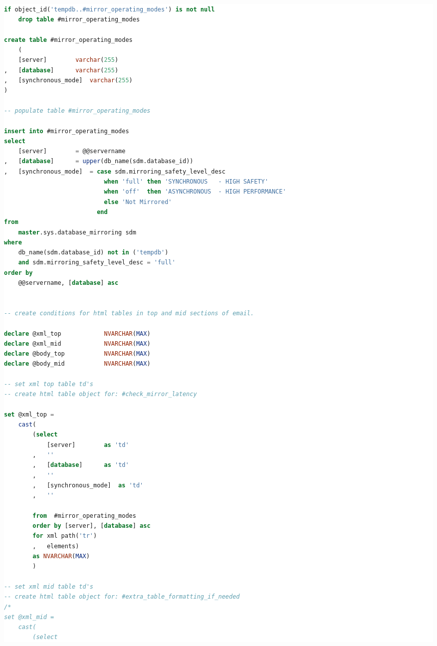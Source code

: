 ```SQL
if object_id('tempdb..#mirror_operating_modes') is not null
    drop table #mirror_operating_modes
 
create table #mirror_operating_modes
    (
    [server]        varchar(255)
,   [database]      varchar(255)
,   [synchronous_mode]  varchar(255)
)
 
-- populate table #mirror_operating_modes
 
insert into #mirror_operating_modes
select
    [server]        = @@servername
,   [database]      = upper(db_name(sdm.database_id))
,   [synchronous_mode]  = case sdm.mirroring_safety_level_desc
                            when 'full' then 'SYNCHRONOUS   - HIGH SAFETY'
                            when 'off'  then 'ASYNCHRONOUS  - HIGH PERFORMANCE'
                            else 'Not Mirrored'
                          end
from
    master.sys.database_mirroring sdm
where
    db_name(sdm.database_id) not in ('tempdb')
    and sdm.mirroring_safety_level_desc = 'full'
order by
    @@servername, [database] asc
 
 
-- create conditions for html tables in top and mid sections of email.
 
declare @xml_top            NVARCHAR(MAX)
declare @xml_mid            NVARCHAR(MAX)
declare @body_top           NVARCHAR(MAX)
declare @body_mid           NVARCHAR(MAX)
 
-- set xml top table td's
-- create html table object for: #check_mirror_latency
 
set @xml_top = 
    cast(
        (select
            [server]        as 'td'
        ,   ''
        ,   [database]      as 'td'
        ,   ''
        ,   [synchronous_mode]  as 'td'
        ,   ''
 
        from  #mirror_operating_modes
        order by [server], [database] asc
        for xml path('tr')
        ,   elements)
        as NVARCHAR(MAX)
        )
 
-- set xml mid table td's
-- create html table object for: #extra_table_formatting_if_needed
/*
set @xml_mid = 
    cast(
        (select 
```